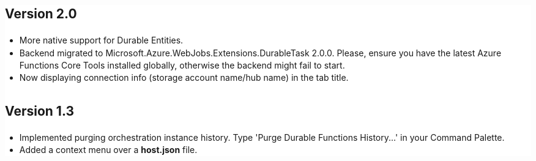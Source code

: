## Version 2.0

- More native support for Durable Entities.
- Backend migrated to Microsoft.Azure.WebJobs.Extensions.DurableTask 2.0.0. Please, ensure you have the latest Azure Functions Core Tools installed globally, otherwise the backend might fail to start.
- Now displaying connection info (storage account name/hub name) in the tab title.

## Version 1.3

- Implemented purging orchestration instance history. Type 'Purge Durable Functions History...' in your Command Palette.
- Added a context menu over a **host.json** file.
